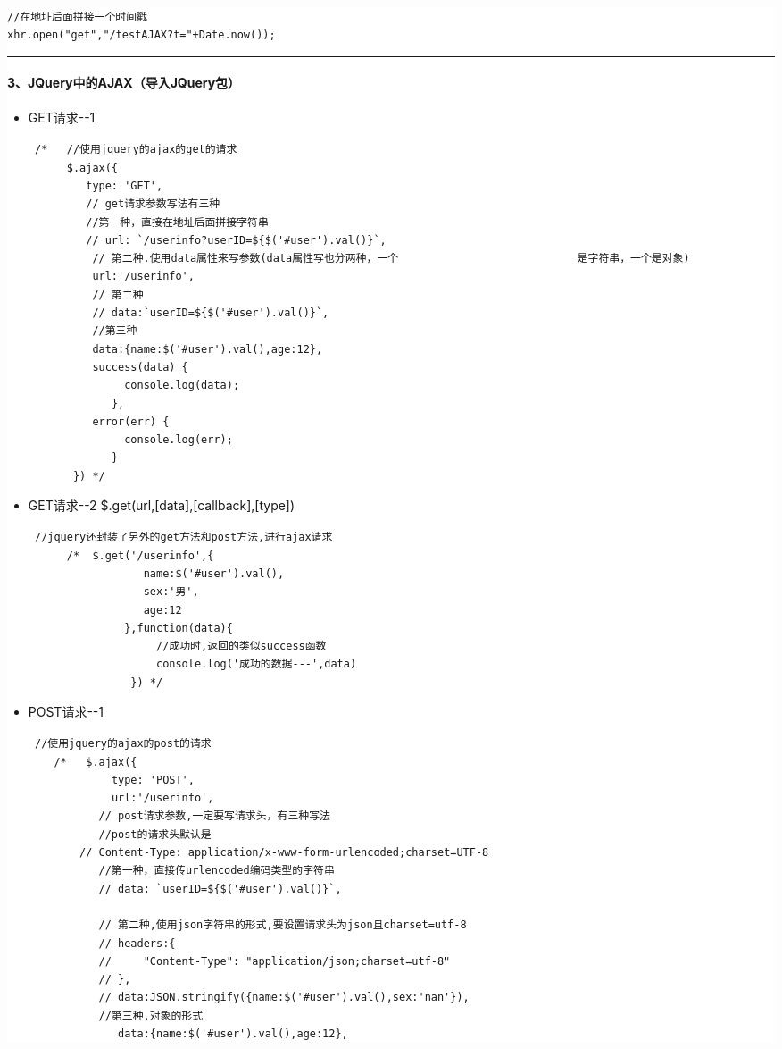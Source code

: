   ```
  //在地址后面拼接一个时间戳
  xhr.open("get","/testAJAX?t="+Date.now());
  ```

--------------------------------------------------------------------------------------------------------------

####  3、JQuery中的AJAX（导入JQuery包）

- GET请求--1  

  ```
   /*   //使用jquery的ajax的get的请求
        $.ajax({
           type: 'GET',
           // get请求参数写法有三种
           //第一种，直接在地址后面拼接字符串
           // url: `/userinfo?userID=${$('#user').val()}`,
            // 第二种.使用data属性来写参数(data属性写也分两种，一个                            是字符串，一个是对象)
            url:'/userinfo',
            // 第二种
            // data:`userID=${$('#user').val()}`,
            //第三种
            data:{name:$('#user').val(),age:12},
            success(data) {
                 console.log(data);
               },
            error(err) {
                 console.log(err);
               }
         }) */
  ```

- GET请求--2  $.get(url,[data],[callback],[type])

  ```
   //jquery还封装了另外的get方法和post方法,进行ajax请求
        /*  $.get('/userinfo',{
                    name:$('#user').val(),
                    sex:'男',
                    age:12
                 },function(data){
                      //成功时,返回的类似success函数
                      console.log('成功的数据---',data)
                  }) */
  ```

- POST请求--1

  ```
   //使用jquery的ajax的post的请求
      /*   $.ajax({
               type: 'POST',
               url:'/userinfo',
             // post请求参数,一定要写请求头，有三种写法
             //post的请求头默认是
          // Content-Type: application/x-www-form-urlencoded;charset=UTF-8                                    
             //第一种，直接传urlencoded编码类型的字符串
             // data: `userID=${$('#user').val()}`,
             
             // 第二种,使用json字符串的形式,要设置请求头为json且charset=utf-8
             // headers:{
             //     "Content-Type": "application/json;charset=utf-8"
             // },
             // data:JSON.stringify({name:$('#user').val(),sex:'nan'}),
             //第三种,对象的形式
                data:{name:$('#user').val(),age:12},
  ```